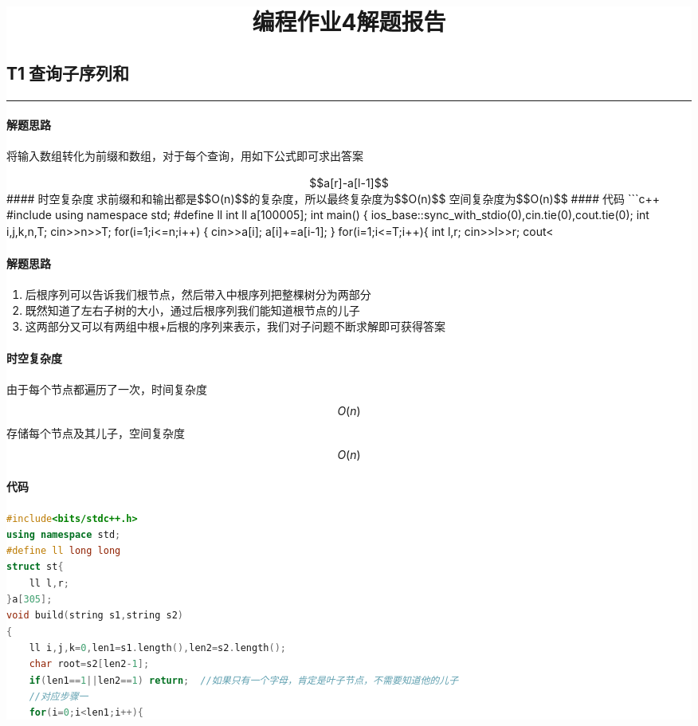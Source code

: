 # <center>编程作业4解题报告
## T1 查询子序列和

<hr>

#### 解题思路
将输入数组转化为前缀和数组，对于每个查询，用如下公式即可求出答案
<center>$$a[r]-a[l-1]$$</center>
#### 时空复杂度
求前缀和和输出都是$$O(n)$$的复杂度，所以最终复杂度为$$O(n)$$
空间复杂度为$$O(n)$$
#### 代码
```c++
#include<bits/stdc++.h>
using namespace std;
#define ll int
ll a[100005];
int main()
{
    ios_base::sync_with_stdio(0),cin.tie(0),cout.tie(0);
    int i,j,k,n,T;
    cin>>n>>T;
    for(i=1;i<=n;i++) {
        cin>>a[i];
        a[i]+=a[i-1];
    }
    for(i=1;i<=T;i++){
        int l,r;
        cin>>l>>r;
        cout<<a[r]-a[l-1]<<"\n";
    }
    return 0;
}
```
## T2 二叉树先根序列

<hr>

#### 解题思路
1. 后根序列可以告诉我们根节点，然后带入中根序列把整棵树分为两部分
2. 既然知道了左右子树的大小，通过后根序列我们能知道根节点的儿子
3. 这两部分又可以有两组中根+后根的序列来表示，我们对子问题不断求解即可获得答案
#### 时空复杂度
由于每个节点都遍历了一次，时间复杂度$$O(n)$$
存储每个节点及其儿子，空间复杂度$$O(n)$$
#### 代码
```c++
#include<bits/stdc++.h>
using namespace std;
#define ll long long
struct st{
    ll l,r;
}a[305];
void build(string s1,string s2)
{
    ll i,j,k=0,len1=s1.length(),len2=s2.length();
    char root=s2[len2-1];
    if(len1==1||len2==1) return;  //如果只有一个字母，肯定是叶子节点，不需要知道他的儿子
    //对应步骤一
    for(i=0;i<len1;i++){
```